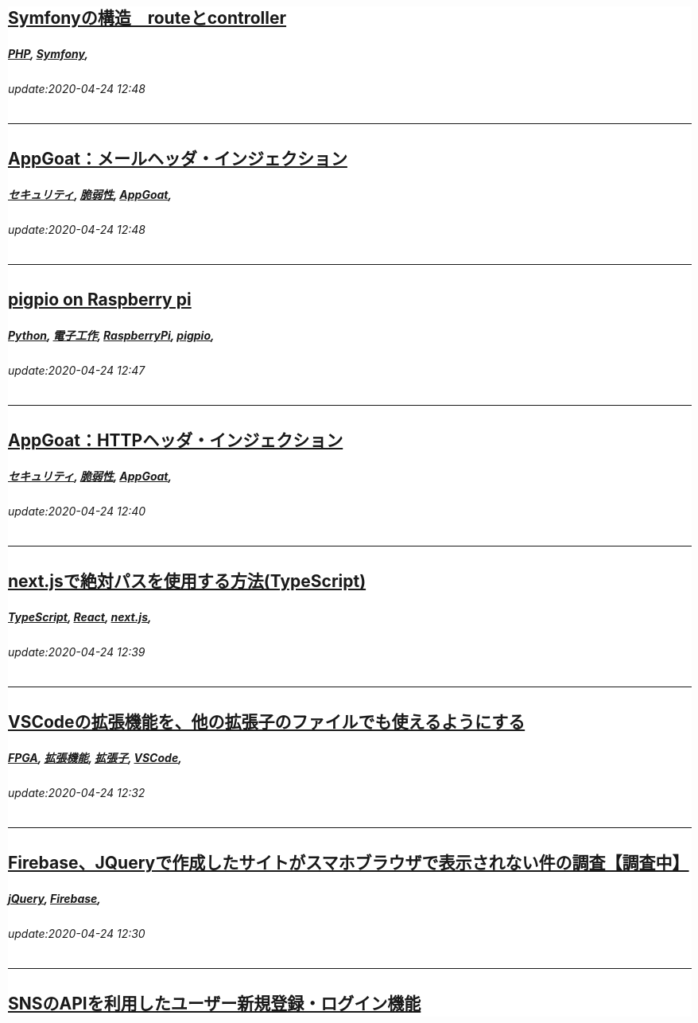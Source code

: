 ## [Symfonyの構造　routeとcontroller](https://qiita.com/Kchan_01/items/c27bb88729529c9a26a8)
##### [PHP](https://qiita.com/tags/PHP), [Symfony](https://qiita.com/tags/Symfony), 
###### update:2020-04-24 12:48
---
## [AppGoat：メールヘッダ・インジェクション](https://qiita.com/r-ishiyama/items/eb18be256eff0e5eb2df)
##### [セキュリティ](https://qiita.com/tags/セキュリティ), [脆弱性](https://qiita.com/tags/脆弱性), [AppGoat](https://qiita.com/tags/AppGoat), 
###### update:2020-04-24 12:48
---
## [pigpio on Raspberry pi](https://qiita.com/sireline/items/521e303f4e1fb72bca22)
##### [Python](https://qiita.com/tags/Python), [電子工作](https://qiita.com/tags/電子工作), [RaspberryPi](https://qiita.com/tags/RaspberryPi), [pigpio](https://qiita.com/tags/pigpio), 
###### update:2020-04-24 12:47
---
## [AppGoat：HTTPヘッダ・インジェクション](https://qiita.com/r-ishiyama/items/40956406dc5a7f849b71)
##### [セキュリティ](https://qiita.com/tags/セキュリティ), [脆弱性](https://qiita.com/tags/脆弱性), [AppGoat](https://qiita.com/tags/AppGoat), 
###### update:2020-04-24 12:40
---
## [next.jsで絶対パスを使用する方法(TypeScript)](https://qiita.com/mk668a/items/e98c8cff3b6cdbd7d6a3)
##### [TypeScript](https://qiita.com/tags/TypeScript), [React](https://qiita.com/tags/React), [next.js](https://qiita.com/tags/next.js), 
###### update:2020-04-24 12:39
---
## [VSCodeの拡張機能を、他の拡張子のファイルでも使えるようにする](https://qiita.com/patini3/items/b9e102261f70056db11c)
##### [FPGA](https://qiita.com/tags/FPGA), [拡張機能](https://qiita.com/tags/拡張機能), [拡張子](https://qiita.com/tags/拡張子), [VSCode](https://qiita.com/tags/VSCode), 
###### update:2020-04-24 12:32
---
## [Firebase、JQueryで作成したサイトがスマホブラウザで表示されない件の調査【調査中】](https://qiita.com/Stchan/items/e444a6f5ed5c259d697b)
##### [jQuery](https://qiita.com/tags/jQuery), [Firebase](https://qiita.com/tags/Firebase), 
###### update:2020-04-24 12:30
---
## [SNSのAPIを利用したユーザー新規登録・ログイン機能](https://qiita.com/joruju2248/items/1de9adff56e36c5f44a5)